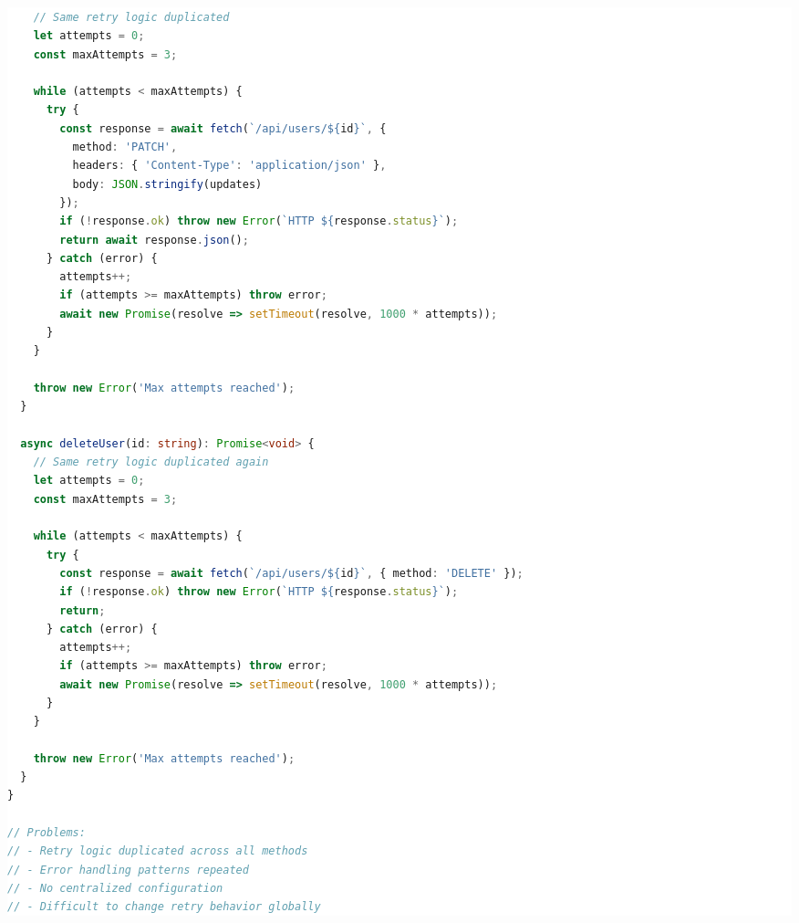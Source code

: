 ```typescript
    // Same retry logic duplicated
    let attempts = 0;
    const maxAttempts = 3;

    while (attempts < maxAttempts) {
      try {
        const response = await fetch(`/api/users/${id}`, {
          method: 'PATCH',
          headers: { 'Content-Type': 'application/json' },
          body: JSON.stringify(updates)
        });
        if (!response.ok) throw new Error(`HTTP ${response.status}`);
        return await response.json();
      } catch (error) {
        attempts++;
        if (attempts >= maxAttempts) throw error;
        await new Promise(resolve => setTimeout(resolve, 1000 * attempts));
      }
    }

    throw new Error('Max attempts reached');
  }

  async deleteUser(id: string): Promise<void> {
    // Same retry logic duplicated again
    let attempts = 0;
    const maxAttempts = 3;

    while (attempts < maxAttempts) {
      try {
        const response = await fetch(`/api/users/${id}`, { method: 'DELETE' });
        if (!response.ok) throw new Error(`HTTP ${response.status}`);
        return;
      } catch (error) {
        attempts++;
        if (attempts >= maxAttempts) throw error;
        await new Promise(resolve => setTimeout(resolve, 1000 * attempts));
      }
    }

    throw new Error('Max attempts reached');
  }
}

// Problems:
// - Retry logic duplicated across all methods
// - Error handling patterns repeated
// - No centralized configuration
// - Difficult to change retry behavior globally
```
